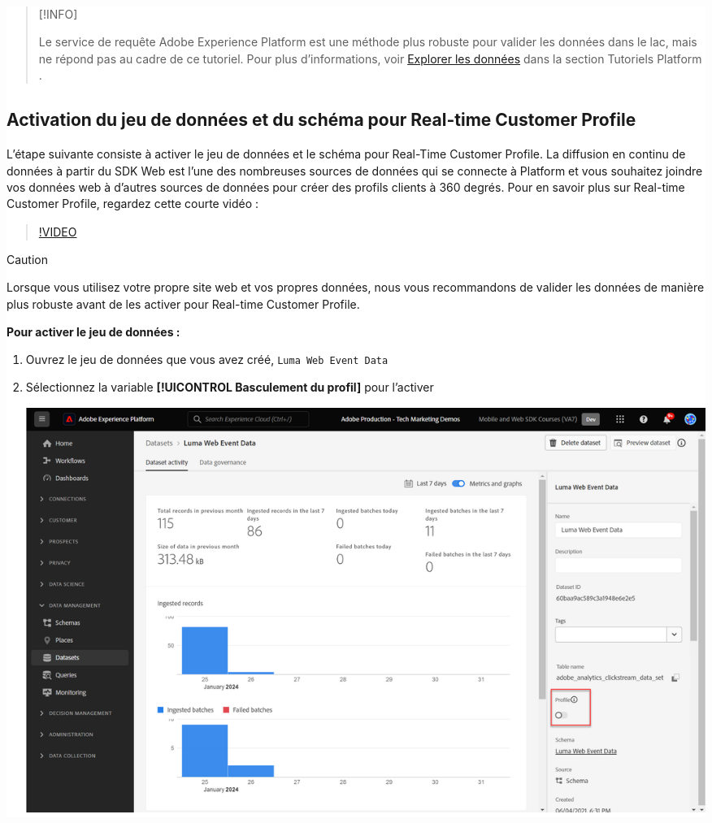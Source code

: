 >[!INFO]
>
>Le service de requête Adobe Experience Platform est une méthode plus robuste pour valider les données dans le lac, mais ne répond pas au cadre de ce tutoriel. Pour plus d’informations, voir [Explorer les données](https://experienceleague.adobe.com/docs/platform-learn/tutorials/queries/explore-data.html?lang=fr) dans la section Tutoriels Platform .


## Activation du jeu de données et du schéma pour Real-time Customer Profile

L’étape suivante consiste à activer le jeu de données et le schéma pour Real-Time Customer Profile. La diffusion en continu de données à partir du SDK Web est l’une des nombreuses sources de données qui se connecte à Platform et vous souhaitez joindre vos données web à d’autres sources de données pour créer des profils clients à 360 degrés. Pour en savoir plus sur Real-time Customer Profile, regardez cette courte vidéo :

>[!VIDEO](https://video.tv.adobe.com/v/27251?learn=on&captions=eng)

>[!CAUTION]
>
>Lorsque vous utilisez votre propre site web et vos propres données, nous vous recommandons de valider les données de manière plus robuste avant de les activer pour Real-time Customer Profile.


**Pour activer le jeu de données :**

1. Ouvrez le jeu de données que vous avez créé, `Luma Web Event Data`

1. Sélectionnez la variable **[!UICONTROL Basculement du profil]** pour l’activer

   ![Basculement du profil](assets/setup-experience-platform-profile.png)
